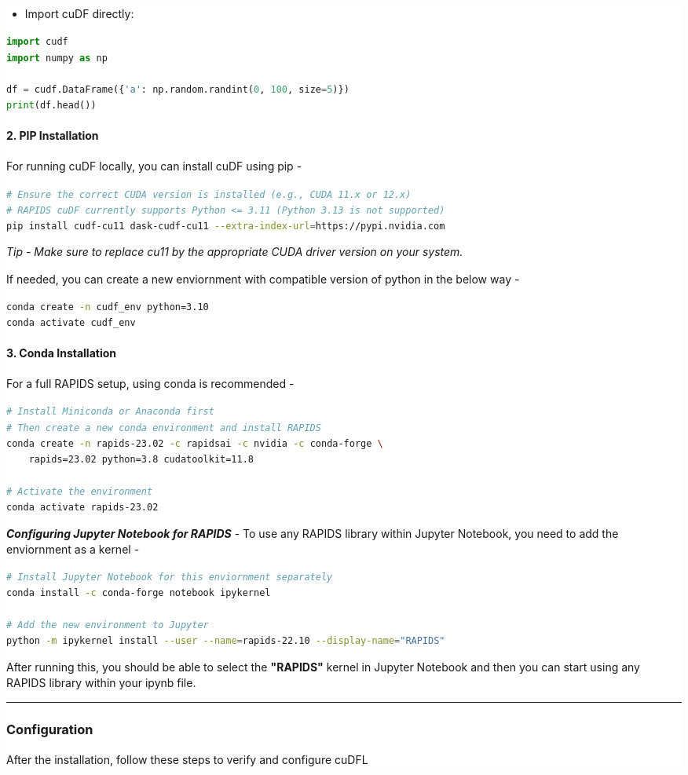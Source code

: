 - Import cuDF directly:  

```python
import cudf
import numpy as np

df = cudf.DataFrame({'a': np.random.randint(0, 100, size=5)})
print(df.head())
```

#### 2. **PIP Installation**  
For running cuDF locally, you can install cuDF using pip - 

```bash
# Ensure the correct CUDA version is installed (e.g., CUDA 11.x or 12.x)
# RAPIDS cuDF currently supports Python <= 3.11 (Python 3.13 is not supported)
pip install cudf-cu11 dask-cudf-cu11 --extra-index-url=https://pypi.nvidia.com
```

*Tip - Make sure to replace cu11 by the appropriate CUDA driver version on your system.* 

If needed, you can create a new enviornment with compatible version of python in the below way - 

```bash
conda create -n cudf_env python=3.10
conda activate cudf_env
```


#### 3. **Conda Installation**  
For a full RAPIDS setup, using conda is recommended -

```bash
# Install Miniconda or Anaconda first
# Then create a new conda environment and install RAPIDS
conda create -n rapids-23.02 -c rapidsai -c nvidia -c conda-forge \
    rapids=23.02 python=3.8 cudatoolkit=11.8

# Activate the environment
conda activate rapids-23.02
```

***Configuring Jupyter Notebook for RAPIDS*** - 
To use any RAPIDS library within Jupyter Notebook, you need to add the enviornment as a kernel - 

```bash
# Install Jupyter Notebook for this enviornment separately
conda install -c conda-forge notebook ipykernel

# Add the new environment to Jupyter
python -m ipykernel install --user --name=rapids-22.10 --display-name="RAPIDS"
```

After running this, you should be able to select the **"RAPIDS"** kernel in Jupyter Notebook and then you can start using any RAPIDS library within your ipynb file.


---
### Configuration
After the installation, follow these steps to verify and configure cuDFL
